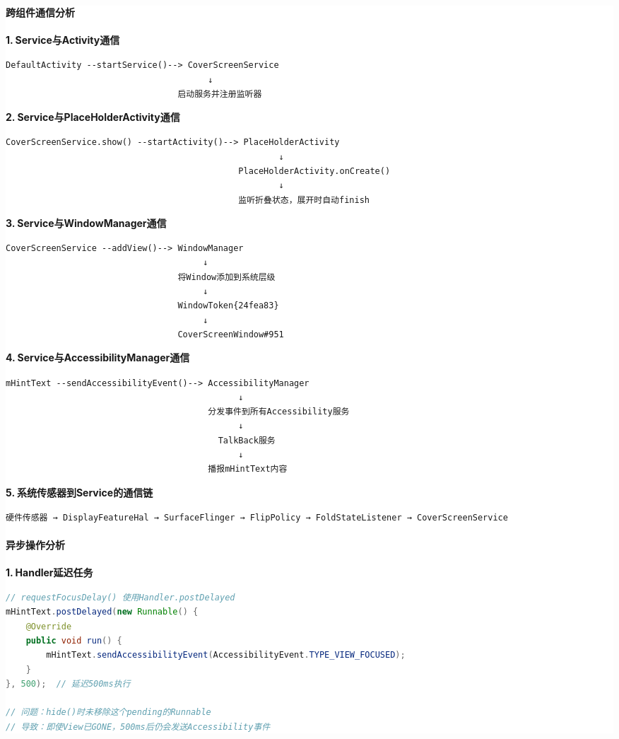 #### 跨组件通信分析

**1. Service与Activity通信**
```
DefaultActivity --startService()--> CoverScreenService
                                        ↓
                                  启动服务并注册监听器
```

**2. Service与PlaceHolderActivity通信**
```
CoverScreenService.show() --startActivity()--> PlaceHolderActivity
                                                      ↓
                                              PlaceHolderActivity.onCreate()
                                                      ↓
                                              监听折叠状态，展开时自动finish
```

**3. Service与WindowManager通信**
```
CoverScreenService --addView()--> WindowManager
                                       ↓
                                  将Window添加到系统层级
                                       ↓
                                  WindowToken{24fea83}
                                       ↓
                                  CoverScreenWindow#951
```

**4. Service与AccessibilityManager通信**
```
mHintText --sendAccessibilityEvent()--> AccessibilityManager
                                              ↓
                                        分发事件到所有Accessibility服务
                                              ↓
                                          TalkBack服务
                                              ↓
                                        播报mHintText内容
```

**5. 系统传感器到Service的通信链**
```
硬件传感器 → DisplayFeatureHal → SurfaceFlinger → FlipPolicy → FoldStateListener → CoverScreenService
```

#### 异步操作分析

**1. Handler延迟任务**
```java
// requestFocusDelay() 使用Handler.postDelayed
mHintText.postDelayed(new Runnable() {
    @Override
    public void run() {
        mHintText.sendAccessibilityEvent(AccessibilityEvent.TYPE_VIEW_FOCUSED);
    }
}, 500);  // 延迟500ms执行

// 问题：hide()时未移除这个pending的Runnable
// 导致：即使View已GONE，500ms后仍会发送Accessibility事件
```
